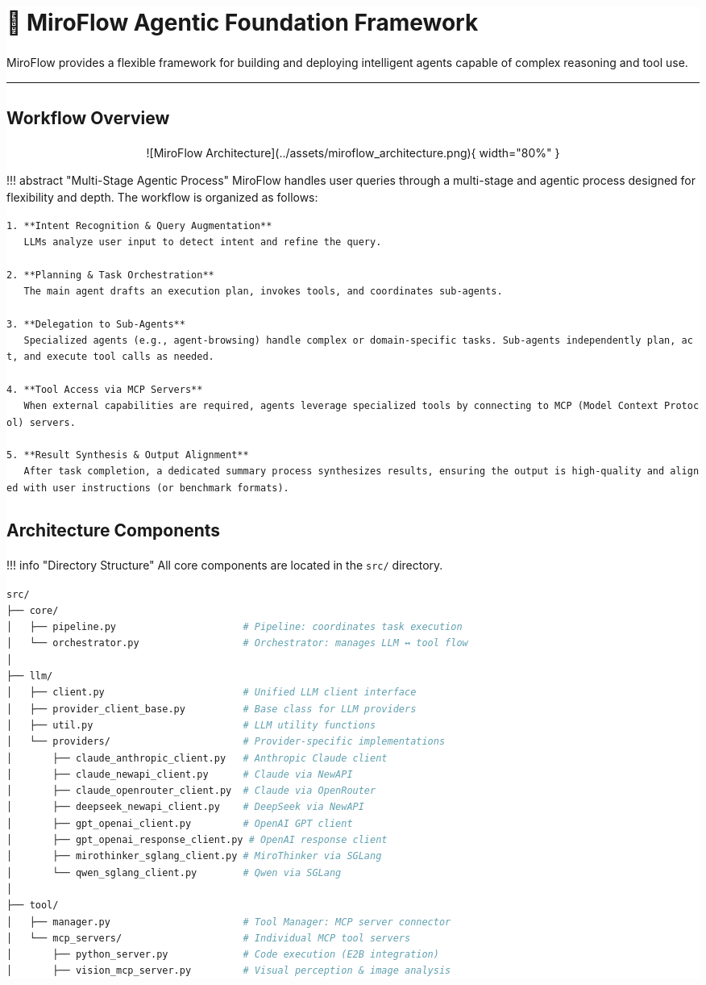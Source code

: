 # 🤖 MiroFlow Agentic Foundation Framework

MiroFlow provides a flexible framework for building and deploying intelligent agents capable of complex reasoning and tool use.

---

## Workflow Overview

<div align="center" markdown="1">
  ![MiroFlow Architecture](../assets/miroflow_architecture.png){ width="80%" }
</div>

!!! abstract "Multi-Stage Agentic Process"
    MiroFlow handles user queries through a multi-stage and agentic process designed for flexibility and depth. The workflow is organized as follows:

    1. **Intent Recognition & Query Augmentation**  
       LLMs analyze user input to detect intent and refine the query.

    2. **Planning & Task Orchestration**  
       The main agent drafts an execution plan, invokes tools, and coordinates sub-agents.

    3. **Delegation to Sub-Agents**  
       Specialized agents (e.g., agent-browsing) handle complex or domain-specific tasks. Sub-agents independently plan, act, and execute tool calls as needed.

    4. **Tool Access via MCP Servers**  
       When external capabilities are required, agents leverage specialized tools by connecting to MCP (Model Context Protocol) servers.

    5. **Result Synthesis & Output Alignment**  
       After task completion, a dedicated summary process synthesizes results, ensuring the output is high-quality and aligned with user instructions (or benchmark formats).

## Architecture Components

!!! info "Directory Structure"
    All core components are located in the `src/` directory.

```bash title="Source Code Structure"
src/
├── core/
│   ├── pipeline.py                      # Pipeline: coordinates task execution
│   └── orchestrator.py                  # Orchestrator: manages LLM ↔ tool flow
│
├── llm/
│   ├── client.py                        # Unified LLM client interface
│   ├── provider_client_base.py          # Base class for LLM providers
│   ├── util.py                          # LLM utility functions
│   └── providers/                       # Provider-specific implementations
│       ├── claude_anthropic_client.py   # Anthropic Claude client
│       ├── claude_newapi_client.py      # Claude via NewAPI
│       ├── claude_openrouter_client.py  # Claude via OpenRouter
│       ├── deepseek_newapi_client.py    # DeepSeek via NewAPI
│       ├── gpt_openai_client.py         # OpenAI GPT client
│       ├── gpt_openai_response_client.py # OpenAI response client
│       ├── mirothinker_sglang_client.py # MiroThinker via SGLang
│       └── qwen_sglang_client.py        # Qwen via SGLang
│
├── tool/
│   ├── manager.py                       # Tool Manager: MCP server connector
│   └── mcp_servers/                     # Individual MCP tool servers
│       ├── python_server.py             # Code execution (E2B integration)
│       ├── vision_mcp_server.py         # Visual perception & image analysis
```